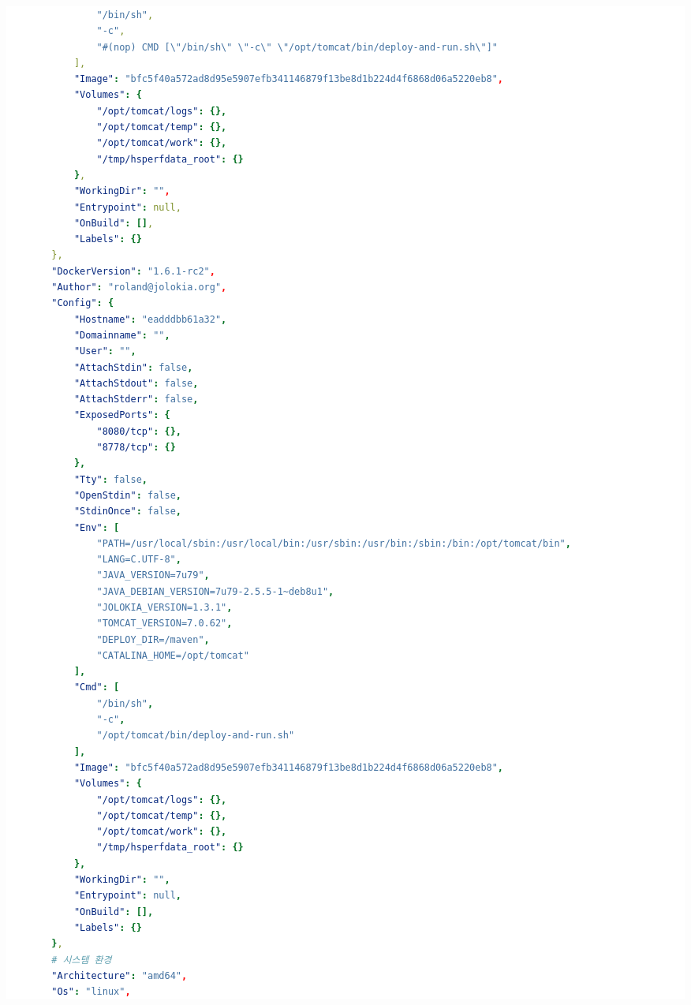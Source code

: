 ```yaml
                "/bin/sh",
                "-c",
                "#(nop) CMD [\"/bin/sh\" \"-c\" \"/opt/tomcat/bin/deploy-and-run.sh\"]"
            ],
            "Image": "bfc5f40a572ad8d95e5907efb341146879f13be8d1b224d4f6868d06a5220eb8",
            "Volumes": {
                "/opt/tomcat/logs": {},
                "/opt/tomcat/temp": {},
                "/opt/tomcat/work": {},
                "/tmp/hsperfdata_root": {}
            },
            "WorkingDir": "",
            "Entrypoint": null,
            "OnBuild": [],
            "Labels": {}
        },
        "DockerVersion": "1.6.1-rc2",
        "Author": "roland@jolokia.org",
        "Config": {
            "Hostname": "eadddbb61a32",
            "Domainname": "",
            "User": "",
            "AttachStdin": false,
            "AttachStdout": false,
            "AttachStderr": false,
            "ExposedPorts": {
                "8080/tcp": {},
                "8778/tcp": {}
            },
            "Tty": false,
            "OpenStdin": false,
            "StdinOnce": false,
            "Env": [
                "PATH=/usr/local/sbin:/usr/local/bin:/usr/sbin:/usr/bin:/sbin:/bin:/opt/tomcat/bin",
                "LANG=C.UTF-8",
                "JAVA_VERSION=7u79",
                "JAVA_DEBIAN_VERSION=7u79-2.5.5-1~deb8u1",
                "JOLOKIA_VERSION=1.3.1",
                "TOMCAT_VERSION=7.0.62",
                "DEPLOY_DIR=/maven",
                "CATALINA_HOME=/opt/tomcat"
            ],
            "Cmd": [
                "/bin/sh",
                "-c",
                "/opt/tomcat/bin/deploy-and-run.sh"
            ],
            "Image": "bfc5f40a572ad8d95e5907efb341146879f13be8d1b224d4f6868d06a5220eb8",
            "Volumes": {
                "/opt/tomcat/logs": {},
                "/opt/tomcat/temp": {},
                "/opt/tomcat/work": {},
                "/tmp/hsperfdata_root": {}
            },
            "WorkingDir": "",
            "Entrypoint": null,
            "OnBuild": [],
            "Labels": {}
        },
        # 시스템 환경
        "Architecture": "amd64",
        "Os": "linux",
```